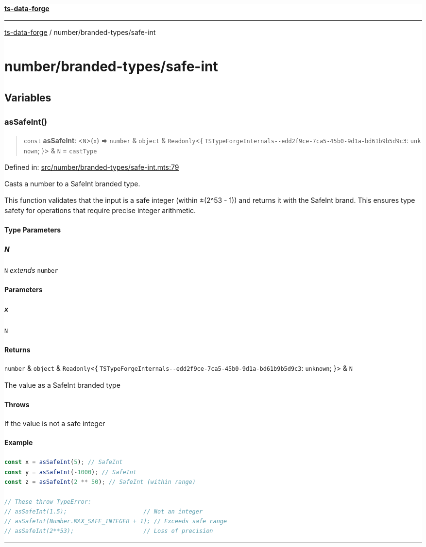 [**ts-data-forge**](../../README.md)

---

[ts-data-forge](../../README.md) / number/branded-types/safe-int

# number/branded-types/safe-int

## Variables

### asSafeInt()

> `const` **asSafeInt**: \<`N`\>(`x`) => `number` & `object` & `Readonly`\<\{ `TSTypeForgeInternals--edd2f9ce-7ca5-45b0-9d1a-bd61b9b5d9c3`: `unknown`; \}\> & `N` = `castType`

Defined in: [src/number/branded-types/safe-int.mts:79](https://github.com/noshiro-pf/ts-data-forge/blob/main/src/number/branded-types/safe-int.mts#L79)

Casts a number to a SafeInt branded type.

This function validates that the input is a safe integer (within ±(2^53 - 1))
and returns it with the SafeInt brand. This ensures type safety for operations
that require precise integer arithmetic.

#### Type Parameters

##### N

`N` _extends_ `number`

#### Parameters

##### x

`N`

#### Returns

`number` & `object` & `Readonly`\<\{ `TSTypeForgeInternals--edd2f9ce-7ca5-45b0-9d1a-bd61b9b5d9c3`: `unknown`; \}\> & `N`

The value as a SafeInt branded type

#### Throws

If the value is not a safe integer

#### Example

```typescript
const x = asSafeInt(5); // SafeInt
const y = asSafeInt(-1000); // SafeInt
const z = asSafeInt(2 ** 50); // SafeInt (within range)

// These throw TypeError:
// asSafeInt(1.5);                      // Not an integer
// asSafeInt(Number.MAX_SAFE_INTEGER + 1); // Exceeds safe range
// asSafeInt(2**53);                    // Loss of precision
```

---